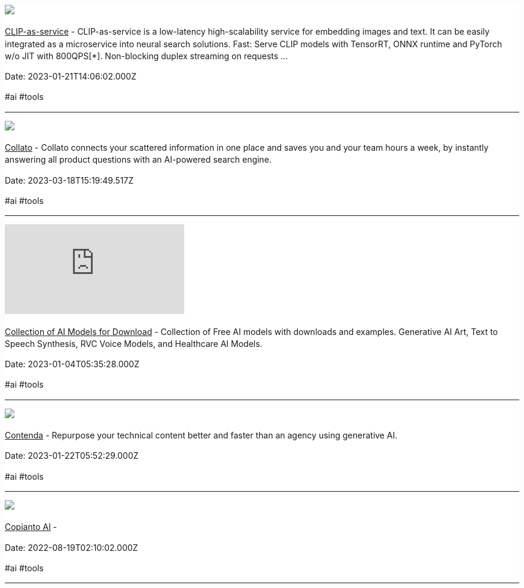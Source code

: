 ![](https://clip-as-service.jina.ai/_static/banner.png)

[CLIP-as-service](https://clip-as-service.jina.ai) - CLIP-as-service is a low-latency high-scalability service for embedding images and text. It can be easily integrated as a microservice into neural search solutions.  Fast: Serve CLIP models with TensorRT, ONNX runtime and PyTorch w/o JIT with 800QPS[*]. Non-blocking duplex streaming on requests ...

Date: 2023-01-21T14:06:02.000Z

#ai #tools

---

![](https://cdn.sanity.io/images/z6yqajzt/production/102b0b7500e28915838acc0a99c0ddb24c7cc453-1746x1114.png)

[Collato](https://collato.com) - Collato connects your scattered information in one place and saves you and your team hours a week, by instantly answering all product questions with an AI-powered search engine.

Date: 2023-03-18T15:19:49.517Z

#ai #tools

---

![](https://rdl.ink/render/https%3A%2F%2Faimodels.org)

[Collection of AI Models for Download](https://aimodels.org) - Collection of Free AI models with downloads and examples. Generative AI Art, Text to Speech Synthesis, RVC Voice Models, and Healthcare AI Models.

Date: 2023-01-04T05:35:28.000Z

#ai #tools

---

![](https://framerusercontent.com/images/apKPCkrlkPJ5JP9Ml8mEBUJP7E.png)

[Contenda](https://contenda.co) - Repurpose your technical content better and faster than an agency using generative AI.

Date: 2023-01-22T05:52:29.000Z

#ai #tools

---

![](https://rdl.ink/render/https%3A%2F%2Fcopianto.ai%2F%3Fref%3Dproducthunt)

[Copianto AI](https://copianto.ai/?ref=producthunt) - 

Date: 2022-08-19T02:10:02.000Z

#ai #tools

---
